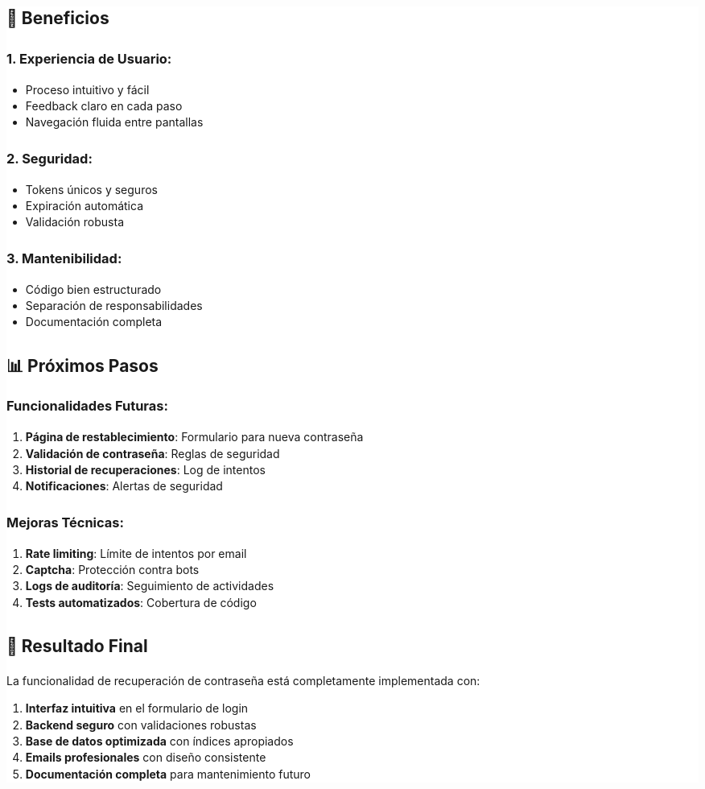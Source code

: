 ## 🚀 Beneficios

### **1. Experiencia de Usuario:**
- Proceso intuitivo y fácil
- Feedback claro en cada paso
- Navegación fluida entre pantallas

### **2. Seguridad:**
- Tokens únicos y seguros
- Expiración automática
- Validación robusta

### **3. Mantenibilidad:**
- Código bien estructurado
- Separación de responsabilidades
- Documentación completa

## 📊 Próximos Pasos

### **Funcionalidades Futuras:**
1. **Página de restablecimiento**: Formulario para nueva contraseña
2. **Validación de contraseña**: Reglas de seguridad
3. **Historial de recuperaciones**: Log de intentos
4. **Notificaciones**: Alertas de seguridad

### **Mejoras Técnicas:**
1. **Rate limiting**: Límite de intentos por email
2. **Captcha**: Protección contra bots
3. **Logs de auditoría**: Seguimiento de actividades
4. **Tests automatizados**: Cobertura de código

## 🎯 Resultado Final

La funcionalidad de recuperación de contraseña está completamente implementada con:

1. **Interfaz intuitiva** en el formulario de login
2. **Backend seguro** con validaciones robustas
3. **Base de datos optimizada** con índices apropiados
4. **Emails profesionales** con diseño consistente
5. **Documentación completa** para mantenimiento futuro 